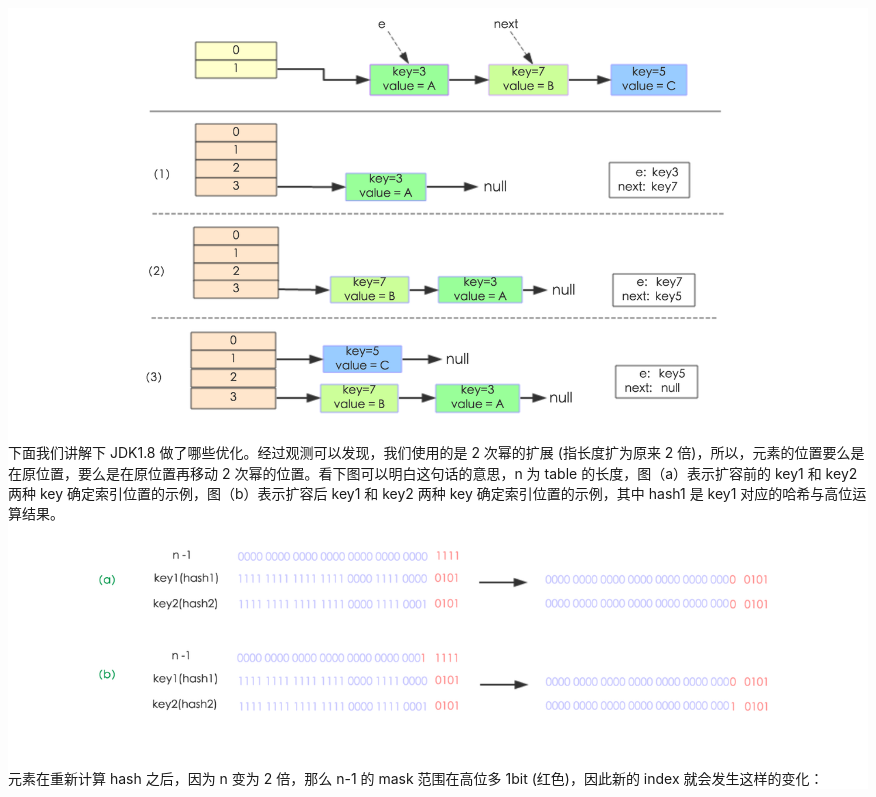 <div align="center"> <img src="assets/jdk1.7-resize.png" width="600"/></div>

下面我们讲解下 JDK1.8 做了哪些优化。经过观测可以发现，我们使用的是 2 次幂的扩展 (指长度扩为原来 2 倍)，所以，元素的位置要么是在原位置，要么是在原位置再移动 2 次幂的位置。看下图可以明白这句话的意思，n 为 table 的长度，图（a）表示扩容前的 key1 和 key2 两种 key 确定索引位置的示例，图（b）表示扩容后 key1 和 key2 两种 key 确定索引位置的示例，其中 hash1 是 key1 对应的哈希与高位运算结果。

<div align="center"> <img src="assets/hashMap-1.8-hash1.png" width="700"/></div><br/>

元素在重新计算 hash 之后，因为 n 变为 2 倍，那么 n-1 的 mask 范围在高位多 1bit (红色)，因此新的 index 就会发生这样的变化：

